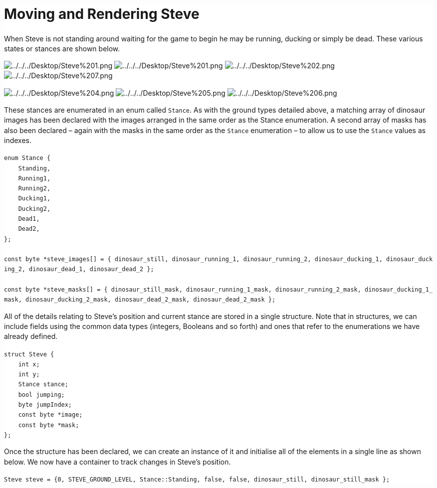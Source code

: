 
# Moving and Rendering Steve

When Steve is not standing around waiting for the game to begin he may be running, ducking or simply be dead.  These various states or stances are shown below.


![../../../Desktop/Steve%201.png](README_Images/Aspose.Words.c20c4235-5805-4aa2-89bf-125951a0ee82.016.png)        ![../../../Desktop/Steve%201.png](README_Images/Aspose.Words.c20c4235-5805-4aa2-89bf-125951a0ee82.017.png)        ![../../../Desktop/Steve%202.png](README_Images/Aspose.Words.c20c4235-5805-4aa2-89bf-125951a0ee82.018.png)        ![../../../Desktop/Steve%207.png](README_Images/Aspose.Words.c20c4235-5805-4aa2-89bf-125951a0ee82.019.png)

![../../../Desktop/Steve%204.png](README_Images/Aspose.Words.c20c4235-5805-4aa2-89bf-125951a0ee82.020.png)      ![../../../Desktop/Steve%205.png](README_Images/Aspose.Words.c20c4235-5805-4aa2-89bf-125951a0ee82.021.png)          ![../../../Desktop/Steve%206.png](README_Images/Aspose.Words.c20c4235-5805-4aa2-89bf-125951a0ee82.022.png)


These stances are enumerated in an enum called ```Stance```.  As with the ground types detailed above, a matching array of dinosaur images has been declared with the images arranged in the same order as the Stance enumeration.  A second array of masks has also been declared – again with the masks in the same order as the ```Stance``` enumeration – to allow us to use the ```Stance``` values as indexes.

```
enum Stance {
    Standing,
    Running1,
    Running2,
    Ducking1,
    Ducking2,
    Dead1,
    Dead2,
};

const byte *steve_images[] = { dinosaur_still, dinosaur_running_1, dinosaur_running_2, dinosaur_ducking_1, dinosaur_ducking_2, dinosaur_dead_1, dinosaur_dead_2 };

const byte *steve_masks[] = { dinosaur_still_mask, dinosaur_running_1_mask, dinosaur_running_2_mask, dinosaur_ducking_1_mask, dinosaur_ducking_2_mask, dinosaur_dead_2_mask, dinosaur_dead_2_mask };
```

All of the details relating to Steve’s position and current stance are stored in a single structure.  Note that in structures, we can include fields using the common data types (integers, Booleans and so forth) and ones that refer to the enumerations we have already defined.   

```
struct Steve {
    int x;
    int y;
    Stance stance;
    bool jumping;
    byte jumpIndex;
    const byte *image;
    const byte *mask;
};
```

Once the structure has been declared, we can create an instance of it and initialise all of the elements in a single line as shown below.  We now have a container to track changes in Steve’s position.
```
Steve steve = {0, STEVE_GROUND_LEVEL, Stance::Standing, false, false, dinosaur_still, dinosaur_still_mask };
```
